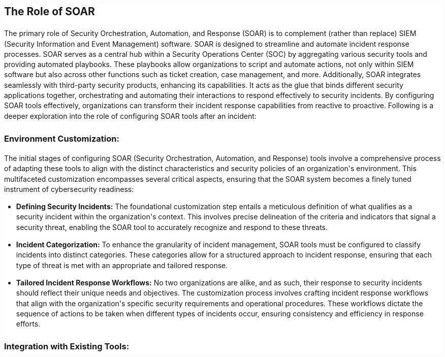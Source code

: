 ## The Role of SOAR 

The primary role of Security Orchestration, Automation, and Response
(SOAR) is to complement (rather than replace) SIEM (Security Information
and Event Management) software. SOAR is designed to streamline and
automate incident response processes. SOAR serves as a central hub
within a Security Operations Center (SOC) by aggregating various
security tools and providing automated playbooks. These playbooks allow
organizations to script and automate actions, not only within SIEM
software but also across other functions such as ticket creation, case
management, and more. Additionally, SOAR integrates seamlessly with
third-party security products, enhancing its capabilities. It acts as
the glue that binds different security applications together,
orchestrating and automating their interactions to respond effectively
to security incidents. By configuring SOAR tools effectively,
organizations can transform their incident response capabilities from
reactive to proactive. Following is a deeper exploration into the role
of configuring SOAR tools after an incident:

### Environment Customization: 

The initial stages of configuring SOAR (Security Orchestration,
Automation, and Response) tools involve a comprehensive process of
adapting these tools to align with the distinct characteristics and
security policies of an organization\'s environment. This multifaceted
customization encompasses several critical aspects, ensuring that the
SOAR system becomes a finely tuned instrument of cybersecurity
readiness:

-   **Defining Security Incidents:** The foundational customization step
    entails a meticulous definition of what qualifies as a security
    incident within the organization\'s context. This involves precise
    delineation of the criteria and indicators that signal a security
    threat, enabling the SOAR tool to accurately recognize and respond
    to these threats.

-   **Incident Categorization:** To enhance the granularity of incident
    management, SOAR tools must be configured to classify incidents into
    distinct categories. These categories allow for a structured
    approach to incident response, ensuring that each type of threat is
    met with an appropriate and tailored response.

-   **Tailored Incident Response Workflows:** No two organizations are
    alike, and as such, their response to security incidents should
    reflect their unique needs and objectives. The customization process
    involves crafting incident response workflows that align with the
    organization\'s specific security requirements and operational
    procedures. These workflows dictate the sequence of actions to be
    taken when different types of incidents occur, ensuring consistency
    and efficiency in response efforts.

### Integration with Existing Tools: 
